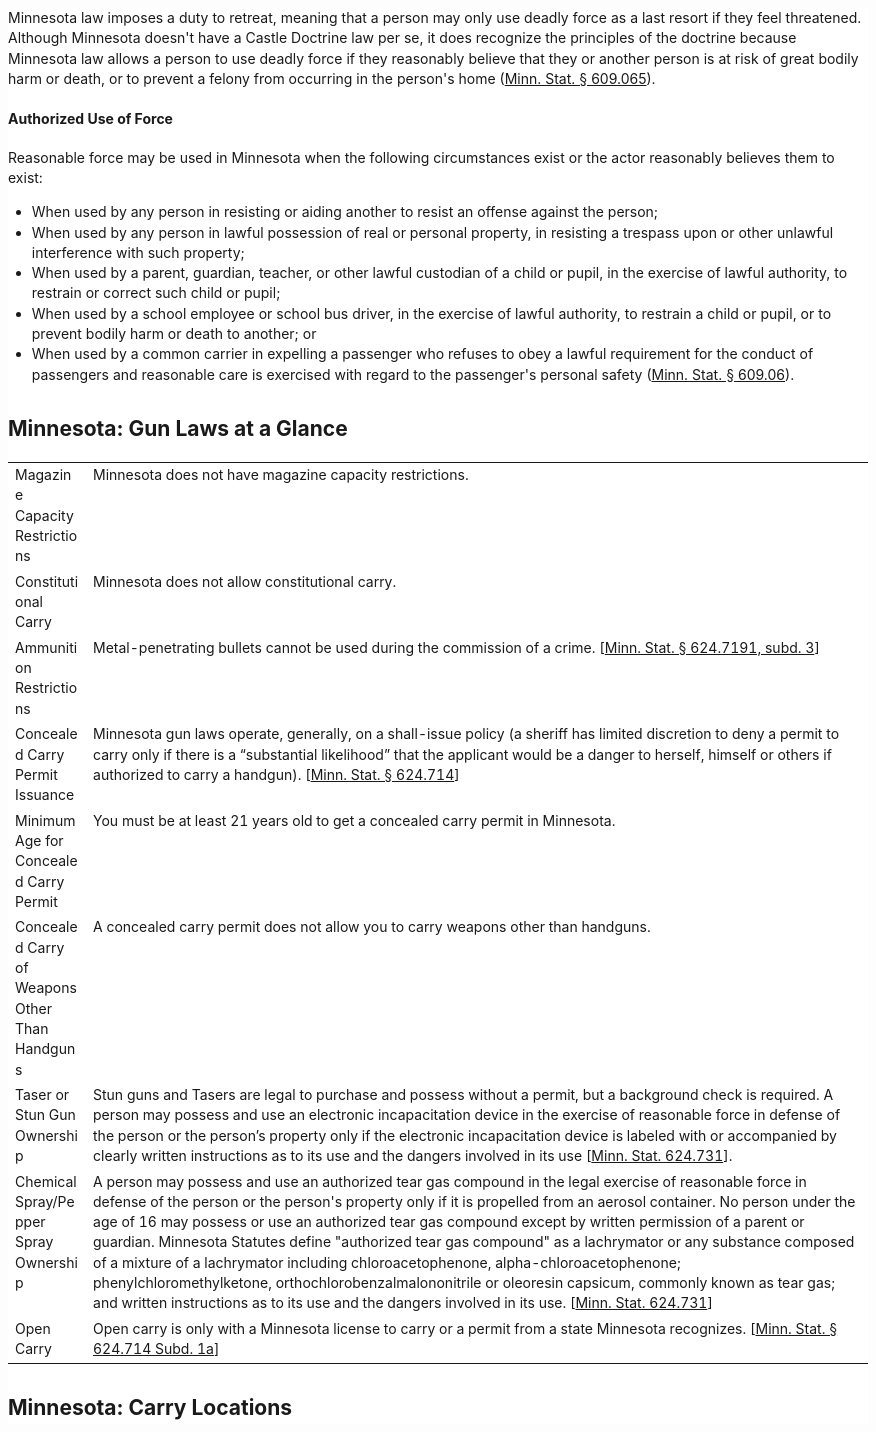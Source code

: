 
Minnesota law imposes a duty to retreat, meaning that a person may only use deadly force as a last resort if they feel threatened. Although Minnesota doesn't have a Castle Doctrine law per se, it does recognize the principles of the doctrine because Minnesota law allows a person to use deadly force if they reasonably believe that they or another person is at risk of great bodily harm or death, or to prevent a felony from occurring in the person's home ([Minn. Stat. § 609.065](https://www.revisor.mn.gov/statutes/cite/609.065)).


#### Authorized Use of Force


Reasonable force may be used in Minnesota when the following circumstances exist or the actor reasonably believes them to exist:


* When used by any person in resisting or aiding another to resist an offense against the person;
* When used by any person in lawful possession of real or personal property, in resisting a trespass upon or other unlawful interference with such property;
* When used by a parent, guardian, teacher, or other lawful custodian of a child or pupil, in the exercise of lawful authority, to restrain or correct such child or pupil;
* When used by a school employee or school bus driver, in the exercise of lawful authority, to restrain a child or pupil, or to prevent bodily harm or death to another; or
* When used by a common carrier in expelling a passenger who refuses to obey a lawful requirement for the conduct of passengers and reasonable care is exercised with regard to the passenger's personal safety ([Minn. Stat. § 609.06](https://www.revisor.mn.gov/statutes/cite/609.06)).


Minnesota: Gun Laws at a Glance
-------------------------------




|  |  |
| --- | --- |
| Magazine Capacity Restrictions | Minnesota does not have magazine capacity restrictions. |
| Constitutional Carry | Minnesota does not allow constitutional carry. |
| Ammunition Restrictions | Metal-penetrating bullets cannot be used during the commission of a crime. [[Minn. Stat. § 624.7191, subd. 3](https://www.revisor.mn.gov/statutes/cite/624.7191)] |
| Concealed Carry Permit Issuance | Minnesota gun laws operate, generally, on a shall-issue policy (a sheriff has limited discretion to deny a permit to carry only if there is a “substantial likelihood” that the applicant would be a danger to herself, himself or others if authorized to carry a handgun). [[Minn. Stat. § 624.714](https://www.revisor.mn.gov/statutes/cite/624.714)] |
| Minimum Age for Concealed Carry Permit | You must be at least 21 years old to get a concealed carry permit in Minnesota. |
| Concealed Carry of Weapons Other Than Handguns | A concealed carry permit does not allow you to carry weapons other than handguns. |
| Taser or Stun Gun Ownership | Stun guns and Tasers are legal to purchase and possess without a permit, but a background check is required. A person may possess and use an electronic incapacitation device in the exercise of reasonable force in defense of the person or the person’s property only if the electronic incapacitation device is labeled with or accompanied by clearly written instructions as to its use and the dangers involved in its use [[Minn. Stat. 624.731](https://www.revisor.mn.gov/statutes/cite/624.731)]. |
| Chemical Spray/Pepper Spray Ownership | A person may possess and use an authorized tear gas compound in the legal exercise of reasonable force in defense of the person or the person's property only if it is propelled from an aerosol container. No person under the age of 16 may possess or use an authorized tear gas compound except by written permission of a parent or guardian. Minnesota Statutes define "authorized tear gas compound" as a lachrymator or any substance composed of a mixture of a lachrymator including chloroacetophenone, alpha-chloroacetophenone; phenylchloromethylketone, orthochlorobenzalmalononitrile or oleoresin capsicum, commonly known as tear gas; and written instructions as to its use and the dangers involved in its use. [[Minn. Stat. 624.731](https://www.revisor.mn.gov/statutes/cite/624.731)] |
| Open Carry | Open carry is only with a Minnesota license to carry or a permit from a state Minnesota recognizes. [[Minn. Stat. § 624.714 Subd. 1a](https://www.revisor.mn.gov/statutes/cite/624.714)] |


Minnesota: Carry Locations
--------------------------


